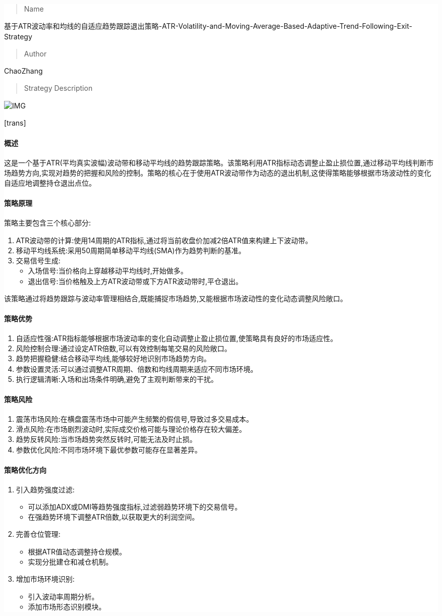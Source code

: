 
> Name

基于ATR波动率和均线的自适应趋势跟踪退出策略-ATR-Volatility-and-Moving-Average-Based-Adaptive-Trend-Following-Exit-Strategy

> Author

ChaoZhang

> Strategy Description

![IMG](https://www.fmz.com/upload/asset/215f32aaa7f9826e0fa.png)

[trans]
#### 概述
这是一个基于ATR(平均真实波幅)波动带和移动平均线的趋势跟踪策略。该策略利用ATR指标动态调整止盈止损位置,通过移动平均线判断市场趋势方向,实现对趋势的把握和风险的控制。策略的核心在于使用ATR波动带作为动态的退出机制,这使得策略能够根据市场波动性的变化自适应地调整持仓退出点位。

#### 策略原理
策略主要包含三个核心部分:
1. ATR波动带的计算:使用14周期的ATR指标,通过将当前收盘价加减2倍ATR值来构建上下波动带。
2. 移动平均线系统:采用50周期简单移动平均线(SMA)作为趋势判断的基准。
3. 交易信号生成:
   - 入场信号:当价格向上穿越移动平均线时,开始做多。
   - 退出信号:当价格触及上方ATR波动带或下方ATR波动带时,平仓退出。

该策略通过将趋势跟踪与波动率管理相结合,既能捕捉市场趋势,又能根据市场波动性的变化动态调整风险敞口。

#### 策略优势
1. 自适应性强:ATR指标能够根据市场波动率的变化自动调整止盈止损位置,使策略具有良好的市场适应性。
2. 风险控制合理:通过设定ATR倍数,可以有效控制每笔交易的风险敞口。
3. 趋势把握稳健:结合移动平均线,能够较好地识别市场趋势方向。
4. 参数设置灵活:可以通过调整ATR周期、倍数和均线周期来适应不同市场环境。
5. 执行逻辑清晰:入场和出场条件明确,避免了主观判断带来的干扰。

#### 策略风险
1. 震荡市场风险:在横盘震荡市场中可能产生频繁的假信号,导致过多交易成本。
2. 滑点风险:在市场剧烈波动时,实际成交价格可能与理论价格存在较大偏差。
3. 趋势反转风险:当市场趋势突然反转时,可能无法及时止损。
4. 参数优化风险:不同市场环境下最优参数可能存在显著差异。

#### 策略优化方向
1. 引入趋势强度过滤:
   - 可以添加ADX或DMI等趋势强度指标,过滤弱趋势环境下的交易信号。
   - 在强趋势环境下调整ATR倍数,以获取更大的利润空间。

2. 完善仓位管理:
   - 根据ATR值动态调整持仓规模。
   - 实现分批建仓和减仓机制。

3. 增加市场环境识别:
   - 引入波动率周期分析。
   - 添加市场形态识别模块。

